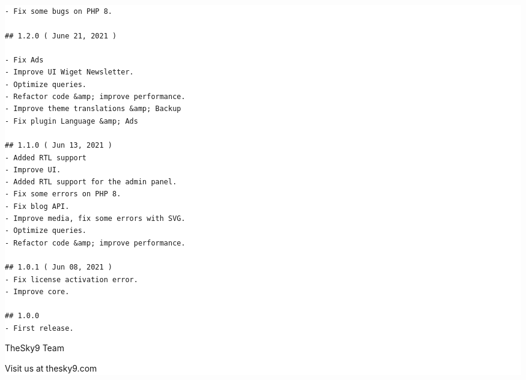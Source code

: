 ```
- Fix some bugs on PHP 8.

## 1.2.0 ( June 21, 2021 )

- Fix Ads
- Improve UI Wiget Newsletter.
- Optimize queries.
- Refactor code &amp; improve performance.
- Improve theme translations &amp; Backup
- Fix plugin Language &amp; Ads

## 1.1.0 ( Jun 13, 2021 )
- Added RTL support
- Improve UI.
- Added RTL support for the admin panel.
- Fix some errors on PHP 8.
- Fix blog API.
- Improve media, fix some errors with SVG.
- Optimize queries.
- Refactor code &amp; improve performance.

## 1.0.1 ( Jun 08, 2021 )
- Fix license activation error.
- Improve core.

## 1.0.0
- First release.
```

TheSky9 Team

Visit us at thesky9.com